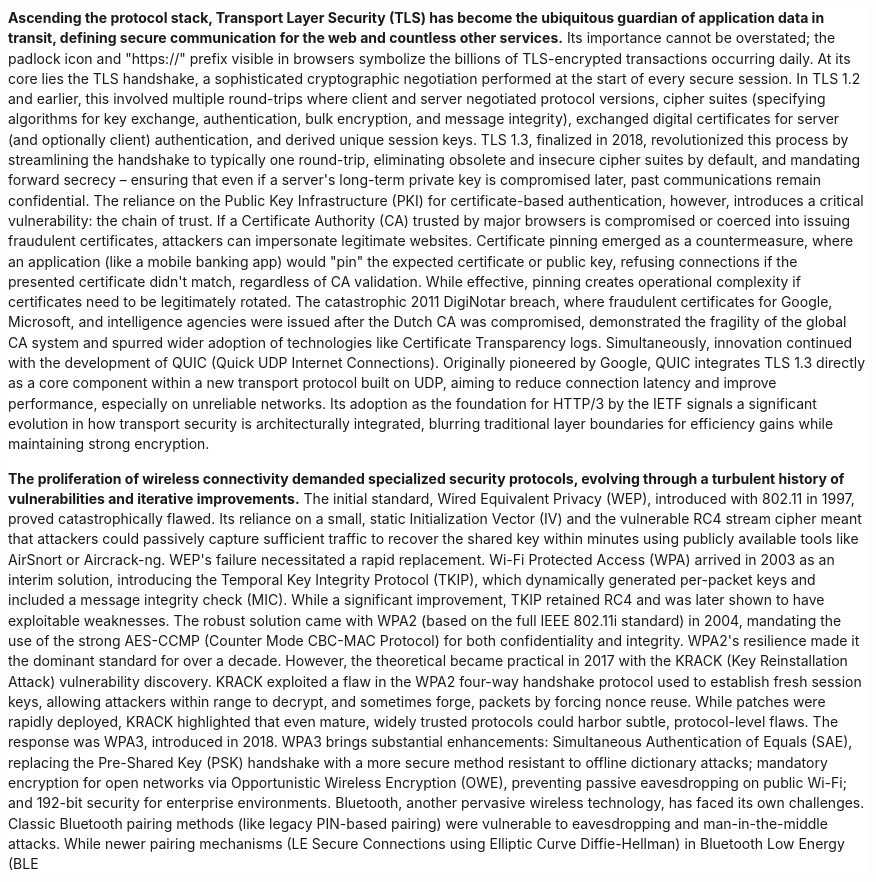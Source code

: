 **Ascending the protocol stack, Transport Layer Security (TLS) has become the ubiquitous guardian of application data in transit, defining secure communication for the web and countless other services.** Its importance cannot be overstated; the padlock icon and "https://" prefix visible in browsers symbolize the billions of TLS-encrypted transactions occurring daily. At its core lies the TLS handshake, a sophisticated cryptographic negotiation performed at the start of every secure session. In TLS 1.2 and earlier, this involved multiple round-trips where client and server negotiated protocol versions, cipher suites (specifying algorithms for key exchange, authentication, bulk encryption, and message integrity), exchanged digital certificates for server (and optionally client) authentication, and derived unique session keys. TLS 1.3, finalized in 2018, revolutionized this process by streamlining the handshake to typically one round-trip, eliminating obsolete and insecure cipher suites by default, and mandating forward secrecy – ensuring that even if a server's long-term private key is compromised later, past communications remain confidential. The reliance on the Public Key Infrastructure (PKI) for certificate-based authentication, however, introduces a critical vulnerability: the chain of trust. If a Certificate Authority (CA) trusted by major browsers is compromised or coerced into issuing fraudulent certificates, attackers can impersonate legitimate websites. Certificate pinning emerged as a countermeasure, where an application (like a mobile banking app) would "pin" the expected certificate or public key, refusing connections if the presented certificate didn't match, regardless of CA validation. While effective, pinning creates operational complexity if certificates need to be legitimately rotated. The catastrophic 2011 DigiNotar breach, where fraudulent certificates for Google, Microsoft, and intelligence agencies were issued after the Dutch CA was compromised, demonstrated the fragility of the global CA system and spurred wider adoption of technologies like Certificate Transparency logs. Simultaneously, innovation continued with the development of QUIC (Quick UDP Internet Connections). Originally pioneered by Google, QUIC integrates TLS 1.3 directly as a core component within a new transport protocol built on UDP, aiming to reduce connection latency and improve performance, especially on unreliable networks. Its adoption as the foundation for HTTP/3 by the IETF signals a significant evolution in how transport security is architecturally integrated, blurring traditional layer boundaries for efficiency gains while maintaining strong encryption.

**The proliferation of wireless connectivity demanded specialized security protocols, evolving through a turbulent history of vulnerabilities and iterative improvements.** The initial standard, Wired Equivalent Privacy (WEP), introduced with 802.11 in 1997, proved catastrophically flawed. Its reliance on a small, static Initialization Vector (IV) and the vulnerable RC4 stream cipher meant that attackers could passively capture sufficient traffic to recover the shared key within minutes using publicly available tools like AirSnort or Aircrack-ng. WEP's failure necessitated a rapid replacement. Wi-Fi Protected Access (WPA) arrived in 2003 as an interim solution, introducing the Temporal Key Integrity Protocol (TKIP), which dynamically generated per-packet keys and included a message integrity check (MIC). While a significant improvement, TKIP retained RC4 and was later shown to have exploitable weaknesses. The robust solution came with WPA2 (based on the full IEEE 802.11i standard) in 2004, mandating the use of the strong AES-CCMP (Counter Mode CBC-MAC Protocol) for both confidentiality and integrity. WPA2's resilience made it the dominant standard for over a decade. However, the theoretical became practical in 2017 with the KRACK (Key Reinstallation Attack) vulnerability discovery. KRACK exploited a flaw in the WPA2 four-way handshake protocol used to establish fresh session keys, allowing attackers within range to decrypt, and sometimes forge, packets by forcing nonce reuse. While patches were rapidly deployed, KRACK highlighted that even mature, widely trusted protocols could harbor subtle, protocol-level flaws. The response was WPA3, introduced in 2018. WPA3 brings substantial enhancements: Simultaneous Authentication of Equals (SAE), replacing the Pre-Shared Key (PSK) handshake with a more secure method resistant to offline dictionary attacks; mandatory encryption for open networks via Opportunistic Wireless Encryption (OWE), preventing passive eavesdropping on public Wi-Fi; and 192-bit security for enterprise environments. Bluetooth, another pervasive wireless technology, has faced its own challenges. Classic Bluetooth pairing methods (like legacy PIN-based pairing) were vulnerable to eavesdropping and man-in-the-middle attacks. While newer pairing mechanisms (LE Secure Connections using Elliptic Curve Diffie-Hellman) in Bluetooth Low Energy (BLE
